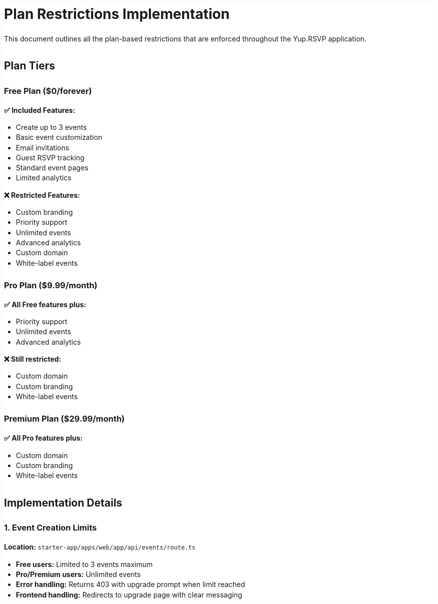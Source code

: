 # Plan Restrictions Implementation

This document outlines all the plan-based restrictions that are enforced throughout the Yup.RSVP application.

## Plan Tiers

### Free Plan ($0/forever)
**✅ Included Features:**
- Create up to 3 events
- Basic event customization
- Email invitations
- Guest RSVP tracking
- Standard event pages
- Limited analytics

**❌ Restricted Features:**
- Custom branding
- Priority support
- Unlimited events
- Advanced analytics
- Custom domain
- White-label events

### Pro Plan ($9.99/month)
**✅ All Free features plus:**
- Priority support
- Unlimited events
- Advanced analytics

**❌ Still restricted:**
- Custom domain
- Custom branding
- White-label events

### Premium Plan ($29.99/month)
**✅ All Pro features plus:**
- Custom domain
- Custom branding
- White-label events

## Implementation Details

### 1. Event Creation Limits
**Location:** `starter-app/apps/web/app/api/events/route.ts`

- **Free users:** Limited to 3 events maximum
- **Pro/Premium users:** Unlimited events
- **Error handling:** Returns 403 with upgrade prompt when limit reached
- **Frontend handling:** Redirects to upgrade page with clear messaging
